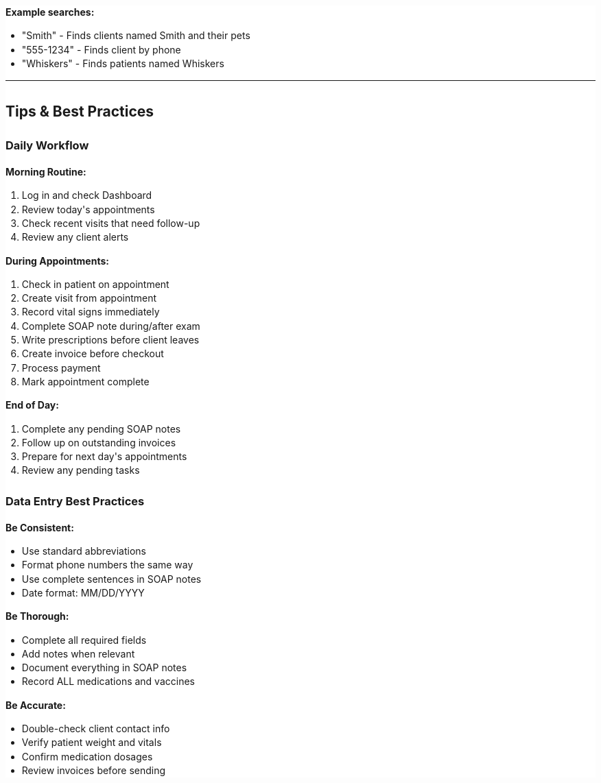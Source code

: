 **Example searches:**
- "Smith" - Finds clients named Smith and their pets
- "555-1234" - Finds client by phone
- "Whiskers" - Finds patients named Whiskers

---

## Tips & Best Practices

### Daily Workflow

**Morning Routine:**
1. Log in and check Dashboard
2. Review today's appointments
3. Check recent visits that need follow-up
4. Review any client alerts

**During Appointments:**
1. Check in patient on appointment
2. Create visit from appointment
3. Record vital signs immediately
4. Complete SOAP note during/after exam
5. Write prescriptions before client leaves
6. Create invoice before checkout
7. Process payment
8. Mark appointment complete

**End of Day:**
1. Complete any pending SOAP notes
2. Follow up on outstanding invoices
3. Prepare for next day's appointments
4. Review any pending tasks

### Data Entry Best Practices

**Be Consistent:**
- Use standard abbreviations
- Format phone numbers the same way
- Use complete sentences in SOAP notes
- Date format: MM/DD/YYYY

**Be Thorough:**
- Complete all required fields
- Add notes when relevant
- Document everything in SOAP notes
- Record ALL medications and vaccines

**Be Accurate:**
- Double-check client contact info
- Verify patient weight and vitals
- Confirm medication dosages
- Review invoices before sending
